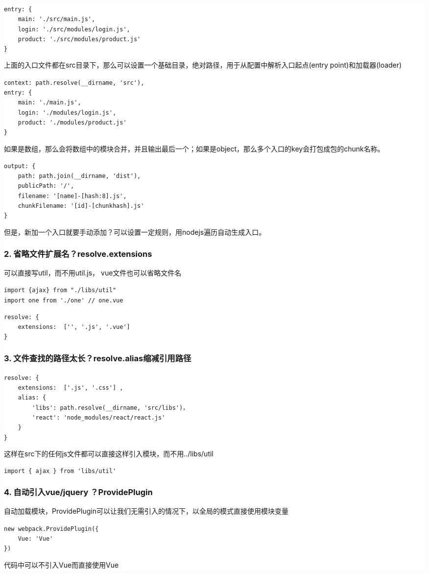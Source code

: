 ```
entry: {
    main: './src/main.js',
    login: './src/modules/login.js',
    product: './src/modules/product.js'
}
```
上面的入口文件都在src目录下，那么可以设置一个基础目录，绝对路径，用于从配置中解析入口起点(entry point)和加载器(loader)
```
context: path.resolve(__dirname, 'src'),
entry: {
    main: './main.js',
    login: './modules/login.js',
    product: './modules/product.js'
}
```
如果是数组，那么会将数组中的模块合并，并且输出最后一个；如果是object，那么多个入口的key会打包成包的chunk名称。
```
output: {
    path: path.join(__dirname, 'dist'),
    publicPath: '/',
    filename: '[name]-[hash:8].js',
    chunkFilename: '[id]-[chunkhash].js'
}
```

但是，新加一个入口就要手动添加？可以设置一定规则，用nodejs遍历自动生成入口。

### 2. 省略文件扩展名？resolve.extensions
可以直接写util，而不用util.js， vue文件也可以省略文件名
```
import {ajax} from "./libs/util"
import one from './one' // one.vue
```
```
resolve: {
    extensions:  ['', '.js', '.vue'] 
}
```
### 3. 文件查找的路径太长？resolve.alias缩减引用路径
```
resolve: {
    extensions:  ['.js', '.css'] ,
    alias: {
        'libs': path.resolve(__dirname, 'src/libs')，
		'react': 'node_modules/react/react.js'
    }
}
```
这样在src下的任何js文件都可以直接这样引入模块，而不用../libs/util
```
import { ajax } from 'libs/util'
```
### 4. 自动引入vue/jquery ？ProvidePlugin
自动加载模块，ProvidePlugin可以让我们无需引入的情况下，以全局的模式直接使用模块变量
```
new webpack.ProvidePlugin({
    Vue: 'Vue'
})
```
代码中可以不引入Vue而直接使用Vue
